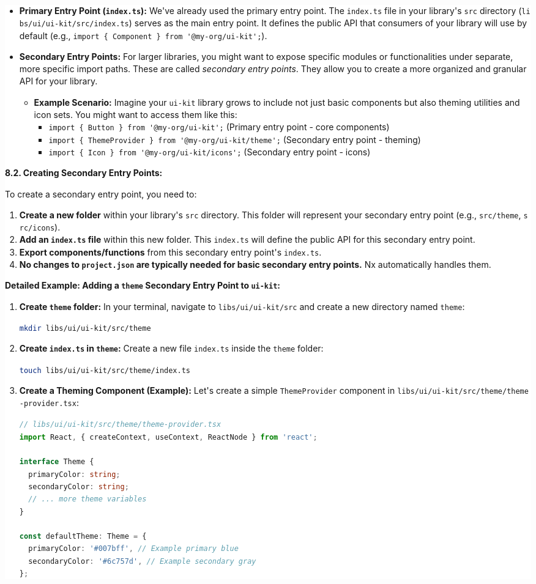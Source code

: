 *   **Primary Entry Point (`index.ts`):**  We've already used the primary entry point.  The `index.ts` file in your library's `src` directory (`libs/ui/ui-kit/src/index.ts`) serves as the main entry point.  It defines the public API that consumers of your library will use by default (e.g., `import { Component } from '@my-org/ui-kit';`).
*   **Secondary Entry Points:** For larger libraries, you might want to expose specific modules or functionalities under separate, more specific import paths. These are called *secondary entry points*. They allow you to create a more organized and granular API for your library.

    *   **Example Scenario:** Imagine your `ui-kit` library grows to include not just basic components but also theming utilities and icon sets. You might want to access them like this:
        *   `import { Button } from '@my-org/ui-kit';` (Primary entry point - core components)
        *   `import { ThemeProvider } from '@my-org/ui-kit/theme';` (Secondary entry point - theming)
        *   `import { Icon } from '@my-org/ui-kit/icons';` (Secondary entry point - icons)

**8.2. Creating Secondary Entry Points:**

To create a secondary entry point, you need to:

1.  **Create a new folder** within your library's `src` directory.  This folder will represent your secondary entry point (e.g., `src/theme`, `src/icons`).
2.  **Add an `index.ts` file** within this new folder. This `index.ts` will define the public API for this secondary entry point.
3.  **Export components/functions** from this secondary entry point's `index.ts`.
4.  **No changes to `project.json` are typically needed for basic secondary entry points.** Nx automatically handles them.

**Detailed Example: Adding a `theme` Secondary Entry Point to `ui-kit`:**

1.  **Create `theme` folder:**  In your terminal, navigate to `libs/ui/ui-kit/src` and create a new directory named `theme`:

    ```bash
    mkdir libs/ui/ui-kit/src/theme
    ```

2.  **Create `index.ts` in `theme`:** Create a new file `index.ts` inside the `theme` folder:

    ```bash
    touch libs/ui/ui-kit/src/theme/index.ts
    ```

3.  **Create a Theming Component (Example):** Let's create a simple `ThemeProvider` component in `libs/ui/ui-kit/src/theme/theme-provider.tsx`:

    ```typescript
    // libs/ui/ui-kit/src/theme/theme-provider.tsx
    import React, { createContext, useContext, ReactNode } from 'react';

    interface Theme {
      primaryColor: string;
      secondaryColor: string;
      // ... more theme variables
    }

    const defaultTheme: Theme = {
      primaryColor: '#007bff', // Example primary blue
      secondaryColor: '#6c757d', // Example secondary gray
    };
